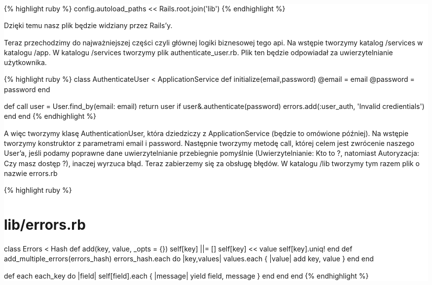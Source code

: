 {% highlight ruby %}
config.autoload_paths << Rails.root.join('lib')
{% endhighlight %}

Dzięki temu nasz plik będzie widziany przez Rails’y.

Teraz przechodzimy do najważniejszej części czyli głównej logiki biznesowej tego api. Na wstępie tworzymy katalog /services w katalogu /app. W katalogu /services tworzymy plik authenticate_user.rb. Plik ten będzie odpowiadał za uwierzytelnianie użytkownika.

{% highlight ruby %}
class AuthenticateUser < ApplicationService
  def initialize(email,password)
    @email = email
    @password = password
  end

  def call
    user = User.find_by(email: email)
    return user if user&.authenticate(password)
    errors.add(:user_auth, 'Invalid credientials')
  end
end
{% endhighlight %}

A więc tworzymy klasę AuthenticationUser, która dziedziczy z ApplicationService (będzie to omówione później). Na wstępie tworzymy konstruktor z parametrami email i password. Następnie tworzymy metodę call, której celem jest zwrócenie naszego User’a, jeśli podamy poprawne dane uwierzytelnianie przebiegnie pomyślnie (Uwierzytelnianie: Kto to ?, natomiast Autoryzacja: Czy masz dostęp ?), inaczej wyrzuca błąd. Teraz zabierzemy się za obsługę błędów. W katalogu /lib tworzymy tym razem plik o nazwie errors.rb

{% highlight ruby %}
# lib/errors.rb
class Errors < Hash
  def add(key, value, _opts = {})
    self[key] ||= []
    self[key] << value
    self[key].uniq!
  end
  def add_multiple_errors(errors_hash)
    errors_hash.each do |key,values|
      values.each { |value| add key, value }
    end
  end

  def each
    each_key do |field|
      self[field].each { |message| yield field, message }
    end
  end
end
{% endhighlight %}
